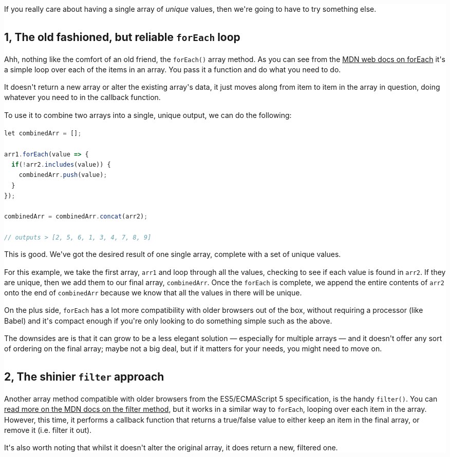 If you really care about having a single array of *unique* values, then we're going to have to try something else.

## 1, The old fashioned, but reliable `forEach` loop

Ahh, nothing like the comfort of an old friend, the `forEach()` array method. As you can see from the [MDN web docs on forEach](https://developer.mozilla.org/en-US/docs/Web/JavaScript/Reference/Global_Objects/Array/forEach) it's a simple loop over each of the items in an array. You pass it a function and do what you need to do. 

It doesn't return a new array or alter the existing array's data, it just moves along from item to item in the array in question, doing whatever you need to in the callback function. 

To use it to combine two arrays into a single, unique output, we can do the following:

```JavaScript
﻿let combinedArr = [];

arr1.forEach(value => {
  if(!arr2.includes(value)) {
    combinedArr.push(value);
  }
});

combinedArr = combinedArr.concat(arr2);

// outputs > [2, 5, 6, 1, 3, 4, 7, 8, 9]
```

This is good. We've got the desired result of one single array, complete with a set of unique values.

For this example, we take the first array, `arr1` and loop through all the values, checking to see if each value is found in `arr2`. If they are unique, then we add them to our final array, `combinedArr`. Once the `forEach` is complete, we append the entire contents of `arr2` onto the end of `combinedArr` because we know that all the values in there will be unique.

On the plus side, `forEach` has a lot more compatibility with older browsers out of the box, without requiring a processor (like Babel) and it's compact enough if you're only looking to do something simple such as the above. 

The downsides are is that it can grow to be a less elegant solution — especially for multiple arrays — and it doesn't offer any sort of ordering on the final array; maybe not a big deal, but if it matters for your needs, you might need to move on.

## 2, The shinier `filter` approach

Another array method compatible with older browsers from the ES5/ECMAScript 5 specification, is the handy `filter()`. You can [read more on the MDN docs on the filter method](https://developer.mozilla.org/en-US/docs/Web/JavaScript/Reference/Global_Objects/Array/filter), but it works in a similar way to `forEach`, looping over each item in the array. However, this time, it performs a callback function that returns a true/false value to either keep an item in the final array, or remove it (i.e. filter it out). 

It's also worth noting that whilst it doesn't alter the original array, it does return a new, filtered one.
